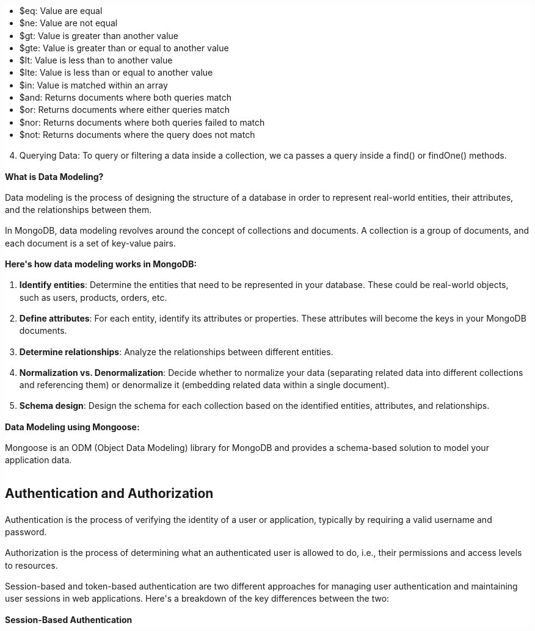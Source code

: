    - $eq: Value are equal
   - $ne: Value are not equal
   - $gt: Value is greater than another value
   - $gte: Value is greater than or equal to another value
   - $lt: Value is less than to another value
   - $lte: Value is less than or equal to another value
   - $in: Value is matched within an array
   - $and: Returns documents where both queries match
   - $or: Returns documents where either queries match
   - $nor: Returns documents where both queries failed to match
   - $not: Returns documents where the query does not match

4. Querying Data: To query or filtering a data inside a collection, we ca passes a query inside a find() or findOne() methods.

**What is Data Modeling?**

Data modeling is the process of designing the structure of a database in order to represent real-world entities, their attributes, and the relationships between them.

In MongoDB, data modeling revolves around the concept of collections and documents. A collection is a group of documents, and each document is a set of key-value pairs.

**Here's how data modeling works in MongoDB:**

1. **Identify entities**: Determine the entities that need to be represented in your database. These could be real-world objects, such as users, products, orders, etc.

2. **Define attributes**: For each entity, identify its attributes or properties. These attributes will become the keys in your MongoDB documents.

3. **Determine relationships**: Analyze the relationships between different entities.

4. **Normalization vs. Denormalization**: Decide whether to normalize your data (separating related data into different collections and referencing them) or denormalize it (embedding related data within a single document).

5. **Schema design**: Design the schema for each collection based on the identified entities, attributes, and relationships.

**Data Modeling using Mongoose:**

Mongoose is an ODM (Object Data Modeling) library for MongoDB and provides a schema-based solution to model your application data.

## Authentication and Authorization

Authentication is the process of verifying the identity of a user or application, typically by requiring a valid username and password.

Authorization is the process of determining what an authenticated user is allowed to do, i.e., their permissions and access levels to resources.

Session-based and token-based authentication are two different approaches for managing user authentication and maintaining user sessions in web applications. Here's a breakdown of the key differences between the two:

**Session-Based Authentication**

